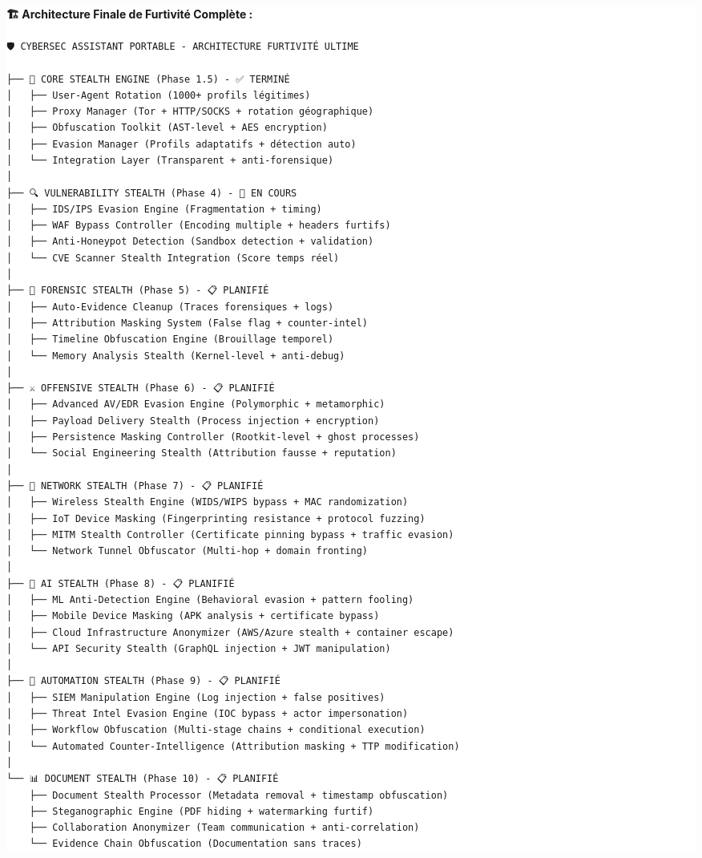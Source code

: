 #### **🏗️ Architecture Finale de Furtivité Complète :**

```
🛡️ CYBERSEC ASSISTANT PORTABLE - ARCHITECTURE FURTIVITÉ ULTIME

├── 🎯 CORE STEALTH ENGINE (Phase 1.5) - ✅ TERMINÉ
│   ├── User-Agent Rotation (1000+ profils légitimes)
│   ├── Proxy Manager (Tor + HTTP/SOCKS + rotation géographique)
│   ├── Obfuscation Toolkit (AST-level + AES encryption)
│   ├── Evasion Manager (Profils adaptatifs + détection auto)
│   └── Integration Layer (Transparent + anti-forensique)
│
├── 🔍 VULNERABILITY STEALTH (Phase 4) - 🔄 EN COURS
│   ├── IDS/IPS Evasion Engine (Fragmentation + timing)
│   ├── WAF Bypass Controller (Encoding multiple + headers furtifs)  
│   ├── Anti-Honeypot Detection (Sandbox detection + validation)
│   └── CVE Scanner Stealth Integration (Score temps réel)
│
├── 🔬 FORENSIC STEALTH (Phase 5) - 📋 PLANIFIÉ
│   ├── Auto-Evidence Cleanup (Traces forensiques + logs)
│   ├── Attribution Masking System (False flag + counter-intel)
│   ├── Timeline Obfuscation Engine (Brouillage temporel)
│   └── Memory Analysis Stealth (Kernel-level + anti-debug)
│
├── ⚔️ OFFENSIVE STEALTH (Phase 6) - 📋 PLANIFIÉ  
│   ├── Advanced AV/EDR Evasion Engine (Polymorphic + metamorphic)
│   ├── Payload Delivery Stealth (Process injection + encryption)
│   ├── Persistence Masking Controller (Rootkit-level + ghost processes)
│   └── Social Engineering Stealth (Attribution fausse + reputation)
│
├── 📡 NETWORK STEALTH (Phase 7) - 📋 PLANIFIÉ
│   ├── Wireless Stealth Engine (WIDS/WIPS bypass + MAC randomization)
│   ├── IoT Device Masking (Fingerprinting resistance + protocol fuzzing)
│   ├── MITM Stealth Controller (Certificate pinning bypass + traffic evasion)
│   └── Network Tunnel Obfuscator (Multi-hop + domain fronting)
│
├── 🤖 AI STEALTH (Phase 8) - 📋 PLANIFIÉ
│   ├── ML Anti-Detection Engine (Behavioral evasion + pattern fooling)
│   ├── Mobile Device Masking (APK analysis + certificate bypass)  
│   ├── Cloud Infrastructure Anonymizer (AWS/Azure stealth + container escape)
│   └── API Security Stealth (GraphQL injection + JWT manipulation)
│
├── 🔗 AUTOMATION STEALTH (Phase 9) - 📋 PLANIFIÉ
│   ├── SIEM Manipulation Engine (Log injection + false positives)
│   ├── Threat Intel Evasion Engine (IOC bypass + actor impersonation)
│   ├── Workflow Obfuscation (Multi-stage chains + conditional execution)
│   └── Automated Counter-Intelligence (Attribution masking + TTP modification)
│
└── 📊 DOCUMENT STEALTH (Phase 10) - 📋 PLANIFIÉ
    ├── Document Stealth Processor (Metadata removal + timestamp obfuscation)
    ├── Steganographic Engine (PDF hiding + watermarking furtif)
    ├── Collaboration Anonymizer (Team communication + anti-correlation)
    └── Evidence Chain Obfuscation (Documentation sans traces)
```
